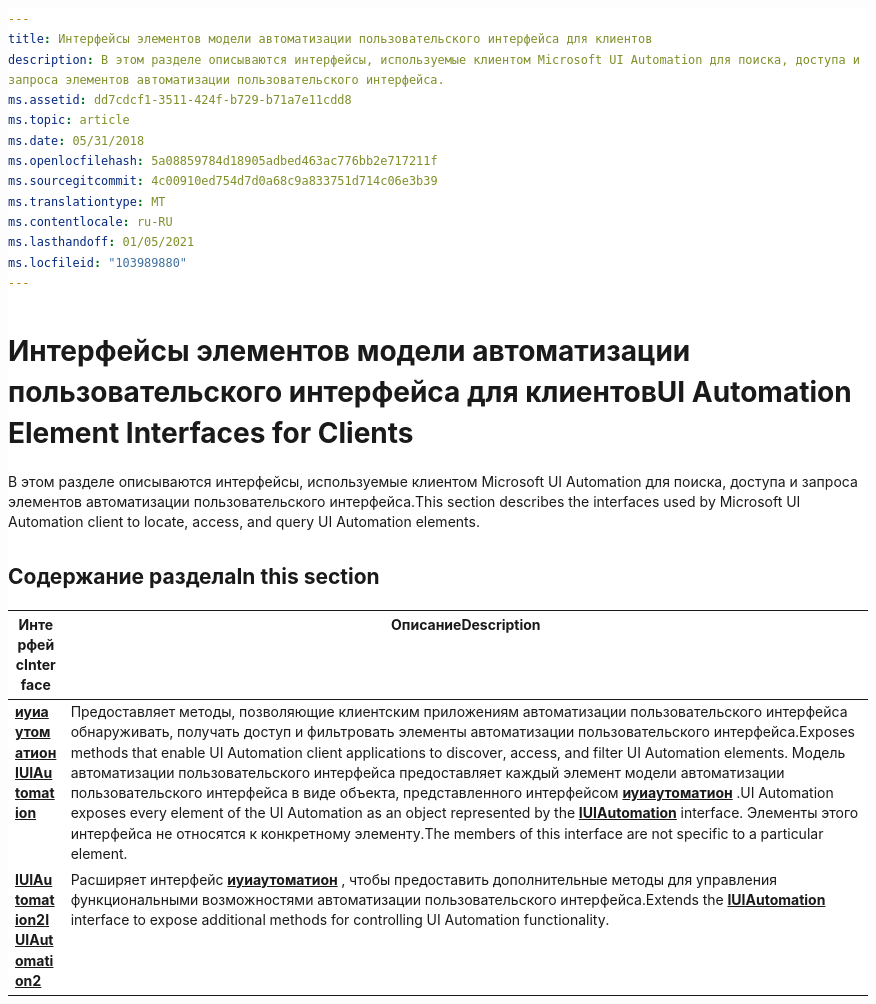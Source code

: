 ```yaml
---
title: Интерфейсы элементов модели автоматизации пользовательского интерфейса для клиентов
description: В этом разделе описываются интерфейсы, используемые клиентом Microsoft UI Automation для поиска, доступа и запроса элементов автоматизации пользовательского интерфейса.
ms.assetid: dd7cdcf1-3511-424f-b729-b71a7e11cdd8
ms.topic: article
ms.date: 05/31/2018
ms.openlocfilehash: 5a08859784d18905adbed463ac776bb2e717211f
ms.sourcegitcommit: 4c00910ed754d7d0a68c9a833751d714c06e3b39
ms.translationtype: MT
ms.contentlocale: ru-RU
ms.lasthandoff: 01/05/2021
ms.locfileid: "103989880"
---
```

# <a name="ui-automation-element-interfaces-for-clients"></a><span data-ttu-id="73670-103">Интерфейсы элементов модели автоматизации пользовательского интерфейса для клиентов</span><span class="sxs-lookup"><span data-stu-id="73670-103">UI Automation Element Interfaces for Clients</span></span>

<span data-ttu-id="73670-104">В этом разделе описываются интерфейсы, используемые клиентом Microsoft UI Automation для поиска, доступа и запроса элементов автоматизации пользовательского интерфейса.</span><span class="sxs-lookup"><span data-stu-id="73670-104">This section describes the interfaces used by Microsoft UI Automation client to locate, access, and query UI Automation elements.</span></span>

## <a name="in-this-section"></a><span data-ttu-id="73670-105">Содержание раздела</span><span class="sxs-lookup"><span data-stu-id="73670-105">In this section</span></span>



| <span data-ttu-id="73670-106">Интерфейс</span><span class="sxs-lookup"><span data-stu-id="73670-106">Interface</span></span>                                                                        | <span data-ttu-id="73670-107">Описание</span><span class="sxs-lookup"><span data-stu-id="73670-107">Description</span></span>                                                                                                                                                                                                                                                                                                                                                |
|----------------------------------------------------------------------------------|------------------------------------------------------------------------------------------------------------------------------------------------------------------------------------------------------------------------------------------------------------------------------------------------------------------------------------------------------------|
| [<span data-ttu-id="73670-108">**иуиаутоматион**</span><span class="sxs-lookup"><span data-stu-id="73670-108">**IUIAutomation**</span></span>](/windows/desktop/api/UIAutomationClient/nn-uiautomationclient-iuiautomation)<br/>                         | <span data-ttu-id="73670-109">Предоставляет методы, позволяющие клиентским приложениям автоматизации пользовательского интерфейса обнаруживать, получать доступ и фильтровать элементы автоматизации пользовательского интерфейса.</span><span class="sxs-lookup"><span data-stu-id="73670-109">Exposes methods that enable UI Automation client applications to discover, access, and filter UI Automation elements.</span></span> <span data-ttu-id="73670-110">Модель автоматизации пользовательского интерфейса предоставляет каждый элемент модели автоматизации пользовательского интерфейса в виде объекта, представленного интерфейсом [**иуиаутоматион**](/windows/desktop/api/UIAutomationClient/nn-uiautomationclient-iuiautomation) .</span><span class="sxs-lookup"><span data-stu-id="73670-110">UI Automation exposes every element of the UI Automation as an object represented by the [**IUIAutomation**](/windows/desktop/api/UIAutomationClient/nn-uiautomationclient-iuiautomation) interface.</span></span> <span data-ttu-id="73670-111">Элементы этого интерфейса не относятся к конкретному элементу.</span><span class="sxs-lookup"><span data-stu-id="73670-111">The members of this interface are not specific to a particular element.</span></span><br/> |
| [<span data-ttu-id="73670-112">**IUIAutomation2**</span><span class="sxs-lookup"><span data-stu-id="73670-112">**IUIAutomation2**</span></span>](/windows/desktop/api/UIAutomationClient/nn-uiautomationclient-iuiautomation2)<br/>                       | <span data-ttu-id="73670-113">Расширяет интерфейс [**иуиаутоматион**](/windows/desktop/api/UIAutomationClient/nn-uiautomationclient-iuiautomation) , чтобы предоставить дополнительные методы для управления функциональными возможностями автоматизации пользовательского интерфейса.</span><span class="sxs-lookup"><span data-stu-id="73670-113">Extends the [**IUIAutomation**](/windows/desktop/api/UIAutomationClient/nn-uiautomationclient-iuiautomation) interface to expose additional methods for controlling UI Automation functionality.</span></span><br/>                                                                                                                                                                                                   |